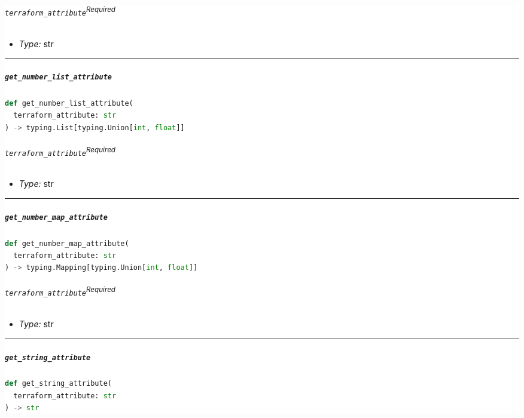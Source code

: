 ###### `terraform_attribute`<sup>Required</sup> <a name="terraform_attribute" id="@cdktf/provider-azurerm.functionAppFunction.FunctionAppFunction.getNumberAttribute.parameter.terraformAttribute"></a>

- *Type:* str

---

##### `get_number_list_attribute` <a name="get_number_list_attribute" id="@cdktf/provider-azurerm.functionAppFunction.FunctionAppFunction.getNumberListAttribute"></a>

```python
def get_number_list_attribute(
  terraform_attribute: str
) -> typing.List[typing.Union[int, float]]
```

###### `terraform_attribute`<sup>Required</sup> <a name="terraform_attribute" id="@cdktf/provider-azurerm.functionAppFunction.FunctionAppFunction.getNumberListAttribute.parameter.terraformAttribute"></a>

- *Type:* str

---

##### `get_number_map_attribute` <a name="get_number_map_attribute" id="@cdktf/provider-azurerm.functionAppFunction.FunctionAppFunction.getNumberMapAttribute"></a>

```python
def get_number_map_attribute(
  terraform_attribute: str
) -> typing.Mapping[typing.Union[int, float]]
```

###### `terraform_attribute`<sup>Required</sup> <a name="terraform_attribute" id="@cdktf/provider-azurerm.functionAppFunction.FunctionAppFunction.getNumberMapAttribute.parameter.terraformAttribute"></a>

- *Type:* str

---

##### `get_string_attribute` <a name="get_string_attribute" id="@cdktf/provider-azurerm.functionAppFunction.FunctionAppFunction.getStringAttribute"></a>

```python
def get_string_attribute(
  terraform_attribute: str
) -> str
```

